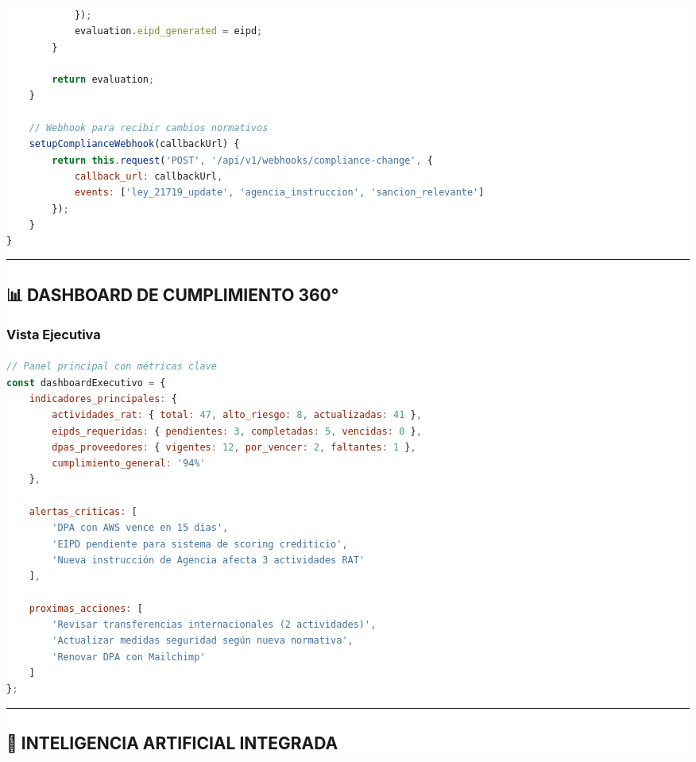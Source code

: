 ```javascript
            });
            evaluation.eipd_generated = eipd;
        }
        
        return evaluation;
    }
    
    // Webhook para recibir cambios normativos
    setupComplianceWebhook(callbackUrl) {
        return this.request('POST', '/api/v1/webhooks/compliance-change', {
            callback_url: callbackUrl,
            events: ['ley_21719_update', 'agencia_instruccion', 'sancion_relevante']
        });
    }
}
```

---

## 📊 **DASHBOARD DE CUMPLIMIENTO 360°**

### **Vista Ejecutiva**
```javascript
// Panel principal con métricas clave
const dashboardExecutivo = {
    indicadores_principales: {
        actividades_rat: { total: 47, alto_riesgo: 8, actualizadas: 41 },
        eipds_requeridas: { pendientes: 3, completadas: 5, vencidas: 0 },
        dpas_proveedores: { vigentes: 12, por_vencer: 2, faltantes: 1 },
        cumplimiento_general: '94%'
    },
    
    alertas_criticas: [
        'DPA con AWS vence en 15 días',
        'EIPD pendiente para sistema de scoring crediticio',
        'Nueva instrucción de Agencia afecta 3 actividades RAT'
    ],
    
    proximas_acciones: [
        'Revisar transferencias internacionales (2 actividades)',
        'Actualizar medidas seguridad según nueva normativa',
        'Renovar DPA con Mailchimp'
    ]
};
```

---

## 🤖 **INTELIGENCIA ARTIFICIAL INTEGRADA**
